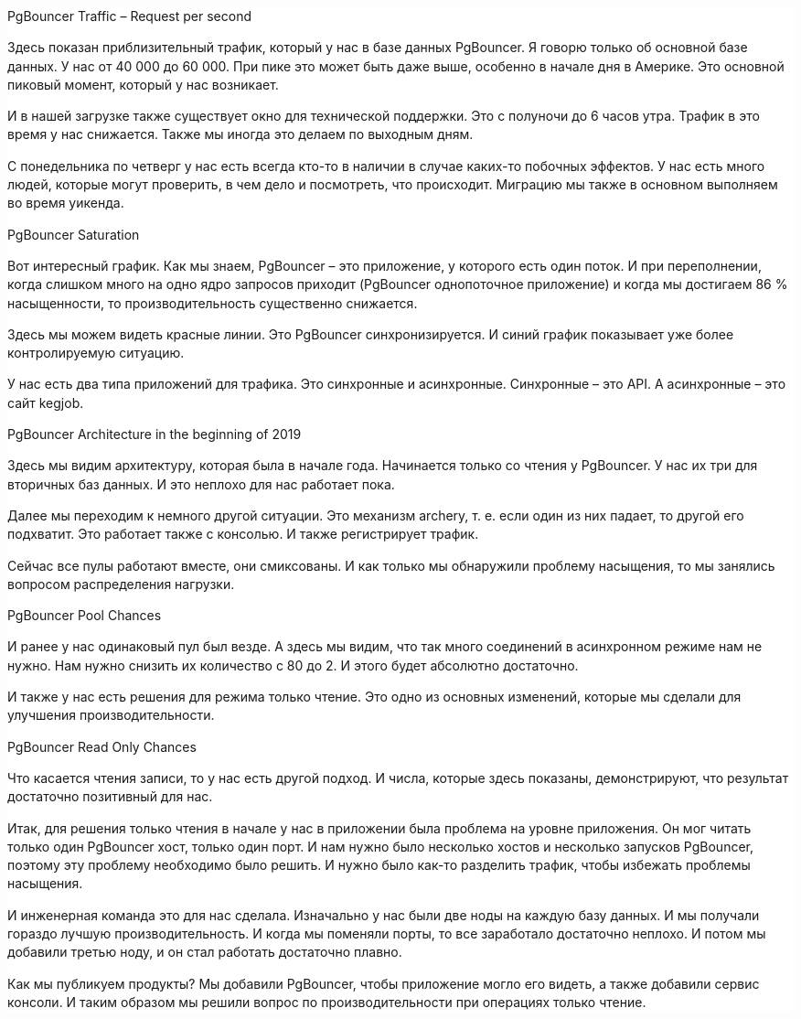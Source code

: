PgBouncer Traffic – Request per second

Здесь показан приблизительный трафик, который у нас в базе данных PgBouncer. Я говорю только об основной базе данных. У нас от 40 000 до 60 000. При пике это может быть даже выше, особенно в начале дня в Америке. Это основной пиковый момент, который у нас возникает. 

И в нашей загрузке также существует окно для технической поддержки. Это с полуночи до 6 часов утра. Трафик в это время у нас снижается. Также мы иногда это делаем по выходным дням. 

С понедельника по четверг у нас есть всегда кто-то в наличии в случае каких-то побочных эффектов. У нас есть много людей, которые могут проверить, в чем дело и посмотреть, что происходит. Миграцию мы также в основном выполняем во время уикенда. 

PgBouncer Saturation

Вот интересный график. Как мы знаем, PgBouncer – это приложение, у которого есть один поток. И при переполнении, когда слишком много на одно ядро запросов приходит (PgBouncer однопоточное приложение) и когда мы достигаем 86 % насыщенности, то производительность существенно снижается. 

Здесь мы можем видеть красные линии. Это PgBouncer синхронизируется. И синий график показывает уже более контролируемую ситуацию. 

У нас есть два типа приложений для трафика. Это синхронные и асинхронные. Синхронные – это API. А асинхронные – это сайт kegjob.

PgBouncer Architecture in the beginning of 2019

Здесь мы видим архитектуру, которая была в начале года. Начинается только со чтения у PgBouncer. У нас их три для вторичных баз данных. И это неплохо для нас работает пока. 

Далее мы переходим к немного другой ситуации. Это механизм archery, т. е. если один из них падает, то другой его подхватит. Это работает также с консолью. И также регистрирует трафик.

Сейчас все пулы работают вместе, они смиксованы. И как только мы обнаружили проблему насыщения, то мы занялись вопросом распределения нагрузки. 

PgBouncer Pool Chances

И ранее у нас одинаковый пул был везде. А здесь мы видим, что так много соединений в асинхронном режиме нам не нужно. Нам нужно снизить их количество с 80 до 2. И этого будет абсолютно достаточно.

И также у нас есть решения для режима только чтение. Это одно из основных изменений, которые мы сделали для улучшения производительности.

PgBouncer Read Only Chances

Что касается чтения записи, то у нас есть другой подход. И числа, которые здесь показаны, демонстрируют, что результат достаточно позитивный для нас. 

Итак, для решения только чтения в начале у нас в приложении была проблема на уровне приложения. Он мог читать только один PgBouncer хост, только один порт. И нам нужно было несколько хостов и несколько запусков PgBouncer, поэтому эту проблему необходимо было решить. И нужно было как-то разделить трафик, чтобы избежать проблемы насыщения.

И инженерная команда это для нас сделала. Изначально у нас были две ноды на каждую базу данных. И мы получали гораздо лучшую производительность. И когда мы поменяли порты, то все заработало достаточно неплохо. И потом мы добавили третью ноду, и он стал работать достаточно плавно. 

Как мы публикуем продукты? Мы добавили PgBouncer, чтобы приложение могло его видеть, а также добавили сервис консоли. И таким образом мы решили вопрос по производительности при операциях только чтение. 
